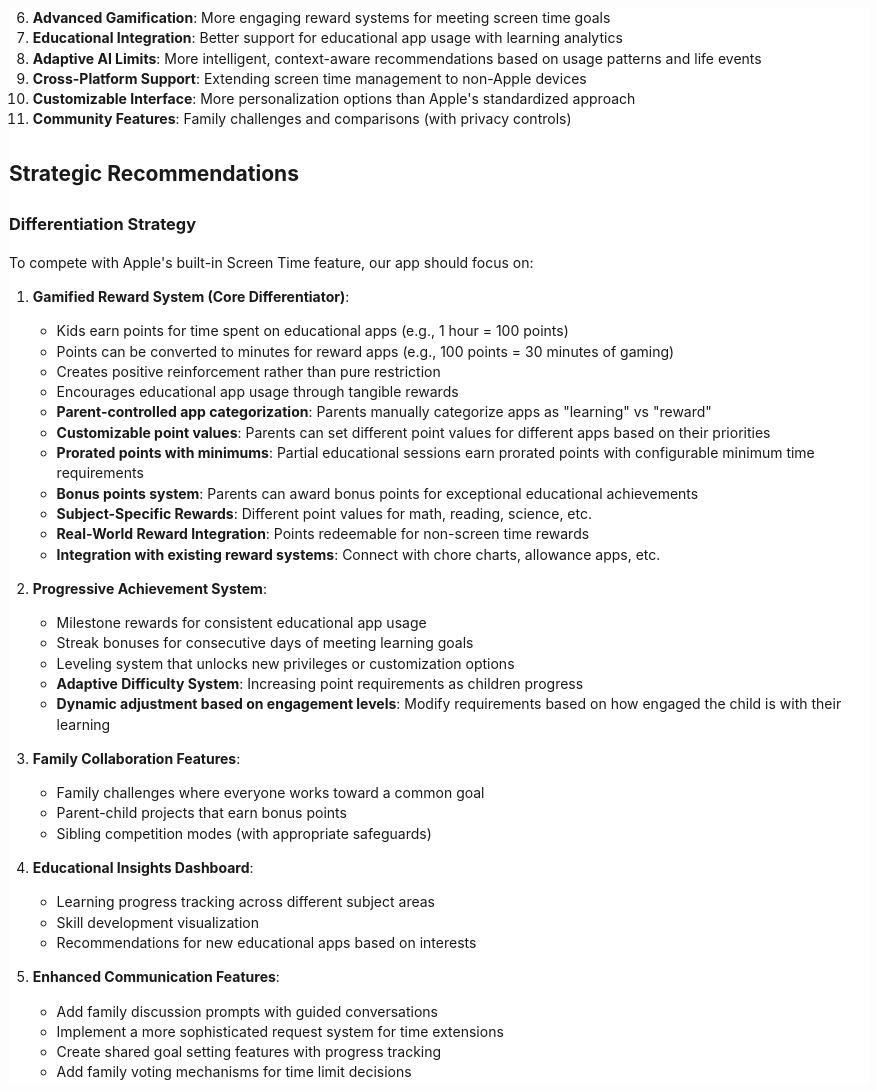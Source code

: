 6. **Advanced Gamification**: More engaging reward systems for meeting screen time goals
7. **Educational Integration**: Better support for educational app usage with learning analytics
8. **Adaptive AI Limits**: More intelligent, context-aware recommendations based on usage patterns and life events
9. **Cross-Platform Support**: Extending screen time management to non-Apple devices
10. **Customizable Interface**: More personalization options than Apple's standardized approach
11. **Community Features**: Family challenges and comparisons (with privacy controls)

## Strategic Recommendations

### Differentiation Strategy

To compete with Apple's built-in Screen Time feature, our app should focus on:

1. **Gamified Reward System (Core Differentiator)**:
   - Kids earn points for time spent on educational apps (e.g., 1 hour = 100 points)
   - Points can be converted to minutes for reward apps (e.g., 100 points = 30 minutes of gaming)
   - Creates positive reinforcement rather than pure restriction
   - Encourages educational app usage through tangible rewards
   - **Parent-controlled app categorization**: Parents manually categorize apps as "learning" vs "reward"
   - **Customizable point values**: Parents can set different point values for different apps based on their priorities
   - **Prorated points with minimums**: Partial educational sessions earn prorated points with configurable minimum time requirements
   - **Bonus points system**: Parents can award bonus points for exceptional educational achievements
   - **Subject-Specific Rewards**: Different point values for math, reading, science, etc.
   - **Real-World Reward Integration**: Points redeemable for non-screen time rewards
   - **Integration with existing reward systems**: Connect with chore charts, allowance apps, etc.

2. **Progressive Achievement System**:
   - Milestone rewards for consistent educational app usage
   - Streak bonuses for consecutive days of meeting learning goals
   - Leveling system that unlocks new privileges or customization options
   - **Adaptive Difficulty System**: Increasing point requirements as children progress
   - **Dynamic adjustment based on engagement levels**: Modify requirements based on how engaged the child is with their learning

3. **Family Collaboration Features**:
   - Family challenges where everyone works toward a common goal
   - Parent-child projects that earn bonus points
   - Sibling competition modes (with appropriate safeguards)

4. **Educational Insights Dashboard**:
   - Learning progress tracking across different subject areas
   - Skill development visualization
   - Recommendations for new educational apps based on interests

5. **Enhanced Communication Features**:
   - Add family discussion prompts with guided conversations
   - Implement a more sophisticated request system for time extensions
   - Create shared goal setting features with progress tracking
   - Add family voting mechanisms for time limit decisions
